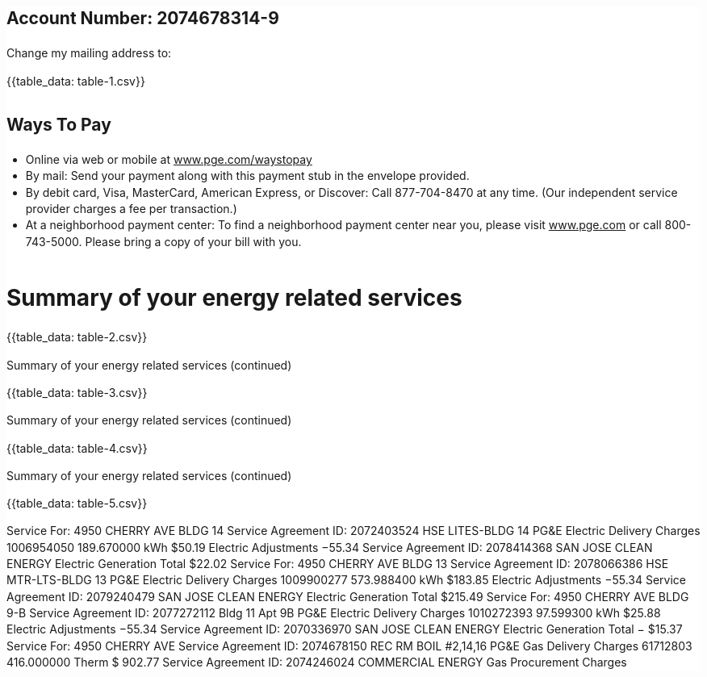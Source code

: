 ## Account Number: 2074678314-9

Change my mailing address to: $\qquad$

{{table_data: table-1.csv}}

## Ways To Pay

- Online via web or mobile at www.pge.com/waystopay
- By mail: Send your payment along with this payment stub in the envelope provided.
- By debit card, Visa, MasterCard, American Express, or Discover: Call 877-704-8470 at any time. (Our independent service provider charges a fee per transaction.)
- At a neighborhood payment center: To find a neighborhood payment center near you, please visit www.pge.com or call 800-743-5000. Please bring a copy of your bill with you.


[^0]:    "PG\&E" refers to Pacific Gas and Electric Company, a subsidiary of PG\&E Corporation, © 2024 Pacific Gas and Electric Company. All rights reserved.

# Summary of your energy related services 

{{table_data: table-2.csv}}

Summary of your energy related services (continued)

{{table_data: table-3.csv}}

Summary of your energy related services (continued)

{{table_data: table-4.csv}}

Summary of your energy related services (continued)

{{table_data: table-5.csv}}

Service For: 4950 CHERRY AVE BLDG 14
Service Agreement ID: 2072403524 HSE LITES-BLDG 14
PG\&E Electric Delivery Charges 1006954050 189.670000 kWh $\$ 50.19$
Electric Adjustments
$-55.34$
Service Agreement ID: 2078414368
SAN JOSE CLEAN ENERGY Electric Generation
Total
$\$ 22.02$
Service For: 4950 CHERRY AVE BLDG 13
Service Agreement ID: 2078066386 HSE MTR-LTS-BLDG 13
PG\&E Electric Delivery Charges 1009900277 573.988400 kWh $\$ 183.85$
Electric Adjustments
$-55.34$
Service Agreement ID: 2079240479
SAN JOSE CLEAN ENERGY Electric Generation
Total
$\$ 215.49$
Service For: 4950 CHERRY AVE BLDG 9-B
Service Agreement ID: 2077272112 Bldg 11 Apt 9B
PG\&E Electric Delivery Charges 1010272393 97.599300 kWh $\$ 25.88$
Electric Adjustments
$-55.34$
Service Agreement ID: 2070336970
SAN JOSE CLEAN ENERGY Electric Generation
Total
$-$ \$15.37
Service For: 4950 CHERRY AVE
Service Agreement ID: 2074678150 REC RM BOIL \#2,14,16
PG\&E Gas Delivery Charges 61712803 416.000000 Therm
\$ 902.77
Service Agreement ID: 2074246024
COMMERCIAL ENERGY Gas Procurement Charges

[^0]:    Visit www.pge.com/MyEnergy for a detailed bill comparison.